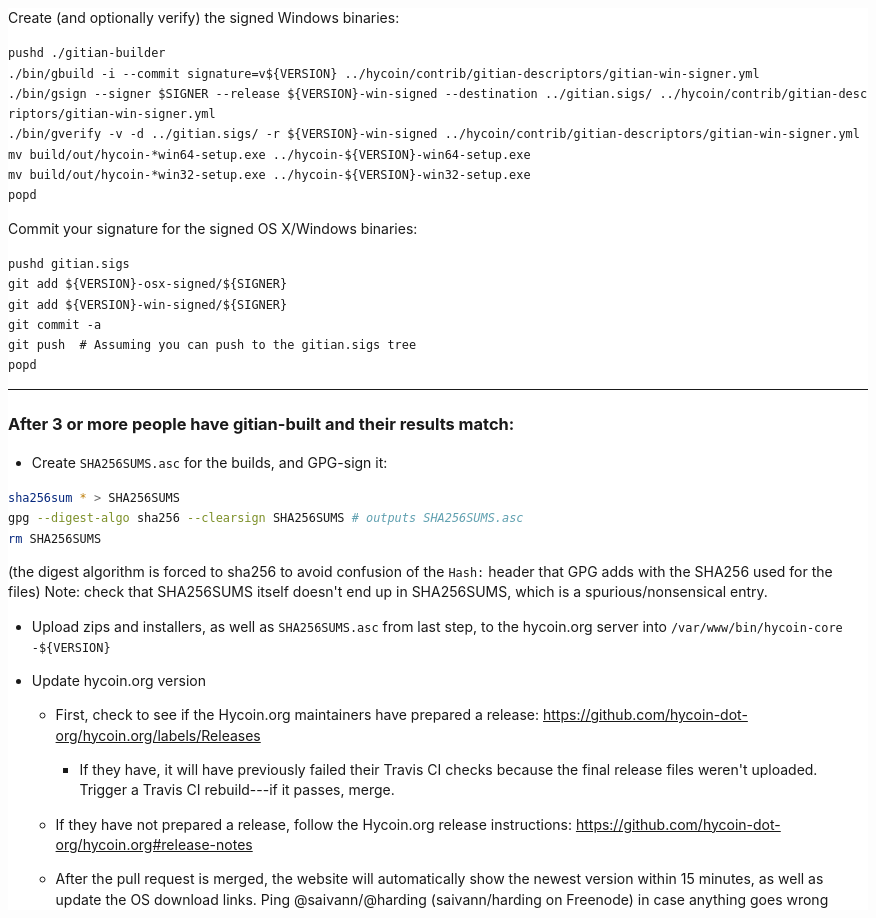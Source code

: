   Create (and optionally verify) the signed Windows binaries:

	pushd ./gitian-builder
	./bin/gbuild -i --commit signature=v${VERSION} ../hycoin/contrib/gitian-descriptors/gitian-win-signer.yml
	./bin/gsign --signer $SIGNER --release ${VERSION}-win-signed --destination ../gitian.sigs/ ../hycoin/contrib/gitian-descriptors/gitian-win-signer.yml
	./bin/gverify -v -d ../gitian.sigs/ -r ${VERSION}-win-signed ../hycoin/contrib/gitian-descriptors/gitian-win-signer.yml
	mv build/out/hycoin-*win64-setup.exe ../hycoin-${VERSION}-win64-setup.exe
	mv build/out/hycoin-*win32-setup.exe ../hycoin-${VERSION}-win32-setup.exe
	popd

Commit your signature for the signed OS X/Windows binaries:

	pushd gitian.sigs
	git add ${VERSION}-osx-signed/${SIGNER}
	git add ${VERSION}-win-signed/${SIGNER}
	git commit -a
	git push  # Assuming you can push to the gitian.sigs tree
	popd

-------------------------------------------------------------------------

### After 3 or more people have gitian-built and their results match:

- Create `SHA256SUMS.asc` for the builds, and GPG-sign it:
```bash
sha256sum * > SHA256SUMS
gpg --digest-algo sha256 --clearsign SHA256SUMS # outputs SHA256SUMS.asc
rm SHA256SUMS
```
(the digest algorithm is forced to sha256 to avoid confusion of the `Hash:` header that GPG adds with the SHA256 used for the files)
Note: check that SHA256SUMS itself doesn't end up in SHA256SUMS, which is a spurious/nonsensical entry.

- Upload zips and installers, as well as `SHA256SUMS.asc` from last step, to the hycoin.org server
  into `/var/www/bin/hycoin-core-${VERSION}`

- Update hycoin.org version

  - First, check to see if the Hycoin.org maintainers have prepared a
    release: https://github.com/hycoin-dot-org/hycoin.org/labels/Releases

      - If they have, it will have previously failed their Travis CI
        checks because the final release files weren't uploaded.
        Trigger a Travis CI rebuild---if it passes, merge.

  - If they have not prepared a release, follow the Hycoin.org release
    instructions: https://github.com/hycoin-dot-org/hycoin.org#release-notes

  - After the pull request is merged, the website will automatically show the newest version within 15 minutes, as well
    as update the OS download links. Ping @saivann/@harding (saivann/harding on Freenode) in case anything goes wrong

